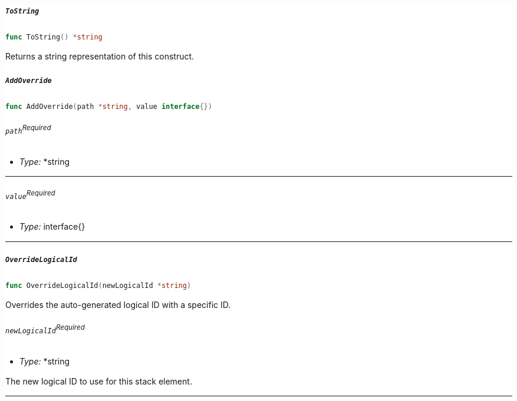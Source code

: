 ##### `ToString` <a name="ToString" id="rhizo-co-terraform-provider-oci.dataOciManagementAgentManagementAgentDataSource.DataOciManagementAgentManagementAgentDataSource.toString"></a>

```go
func ToString() *string
```

Returns a string representation of this construct.

##### `AddOverride` <a name="AddOverride" id="rhizo-co-terraform-provider-oci.dataOciManagementAgentManagementAgentDataSource.DataOciManagementAgentManagementAgentDataSource.addOverride"></a>

```go
func AddOverride(path *string, value interface{})
```

###### `path`<sup>Required</sup> <a name="path" id="rhizo-co-terraform-provider-oci.dataOciManagementAgentManagementAgentDataSource.DataOciManagementAgentManagementAgentDataSource.addOverride.parameter.path"></a>

- *Type:* *string

---

###### `value`<sup>Required</sup> <a name="value" id="rhizo-co-terraform-provider-oci.dataOciManagementAgentManagementAgentDataSource.DataOciManagementAgentManagementAgentDataSource.addOverride.parameter.value"></a>

- *Type:* interface{}

---

##### `OverrideLogicalId` <a name="OverrideLogicalId" id="rhizo-co-terraform-provider-oci.dataOciManagementAgentManagementAgentDataSource.DataOciManagementAgentManagementAgentDataSource.overrideLogicalId"></a>

```go
func OverrideLogicalId(newLogicalId *string)
```

Overrides the auto-generated logical ID with a specific ID.

###### `newLogicalId`<sup>Required</sup> <a name="newLogicalId" id="rhizo-co-terraform-provider-oci.dataOciManagementAgentManagementAgentDataSource.DataOciManagementAgentManagementAgentDataSource.overrideLogicalId.parameter.newLogicalId"></a>

- *Type:* *string

The new logical ID to use for this stack element.

---